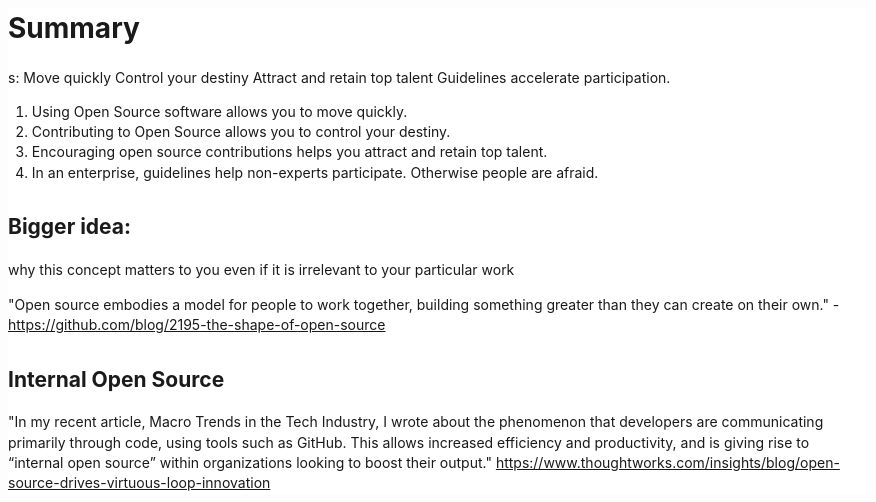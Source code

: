 

# Summary
s:
Move quickly
Control your destiny
Attract and retain top talent
Guidelines accelerate participation.

1. Using Open Source software allows you to move quickly.
2. Contributing to Open Source allows you to control your destiny.
3. Encouraging open source contributions helps you attract and retain top talent.
4. In an enterprise, guidelines help non-experts participate. Otherwise people are afraid.


## Bigger idea:
why this concept matters to you even if it is irrelevant to your particular work

"Open source embodies a model for people to work together, building something greater than they can create on their own." - https://github.com/blog/2195-the-shape-of-open-source

## Internal Open Source
"In my recent article, Macro Trends in the Tech Industry, I wrote about the phenomenon that developers are communicating primarily through code, using tools such as GitHub. This allows increased efficiency and productivity, and is giving rise to “internal open source” within organizations looking to boost their output."
https://www.thoughtworks.com/insights/blog/open-source-drives-virtuous-loop-innovation
